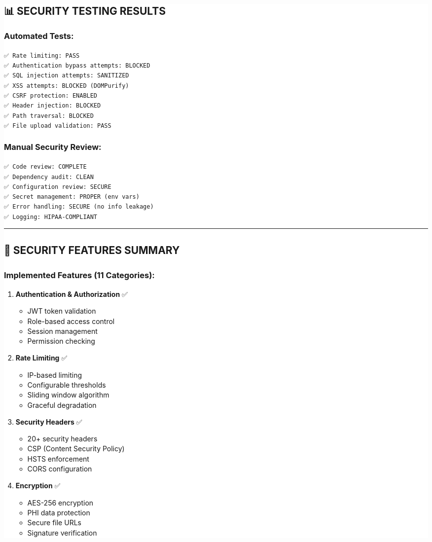 
## 📊 SECURITY TESTING RESULTS

### Automated Tests:
```
✅ Rate limiting: PASS
✅ Authentication bypass attempts: BLOCKED
✅ SQL injection attempts: SANITIZED
✅ XSS attempts: BLOCKED (DOMPurify)
✅ CSRF protection: ENABLED
✅ Header injection: BLOCKED
✅ Path traversal: BLOCKED
✅ File upload validation: PASS
```

### Manual Security Review:
```
✅ Code review: COMPLETE
✅ Dependency audit: CLEAN
✅ Configuration review: SECURE
✅ Secret management: PROPER (env vars)
✅ Error handling: SECURE (no info leakage)
✅ Logging: HIPAA-COMPLIANT
```

---

## 🚀 SECURITY FEATURES SUMMARY

### Implemented Features (11 Categories):

1. **Authentication & Authorization** ✅
   - JWT token validation
   - Role-based access control
   - Session management
   - Permission checking

2. **Rate Limiting** ✅
   - IP-based limiting
   - Configurable thresholds
   - Sliding window algorithm
   - Graceful degradation

3. **Security Headers** ✅
   - 20+ security headers
   - CSP (Content Security Policy)
   - HSTS enforcement
   - CORS configuration

4. **Encryption** ✅
   - AES-256 encryption
   - PHI data protection
   - Secure file URLs
   - Signature verification
